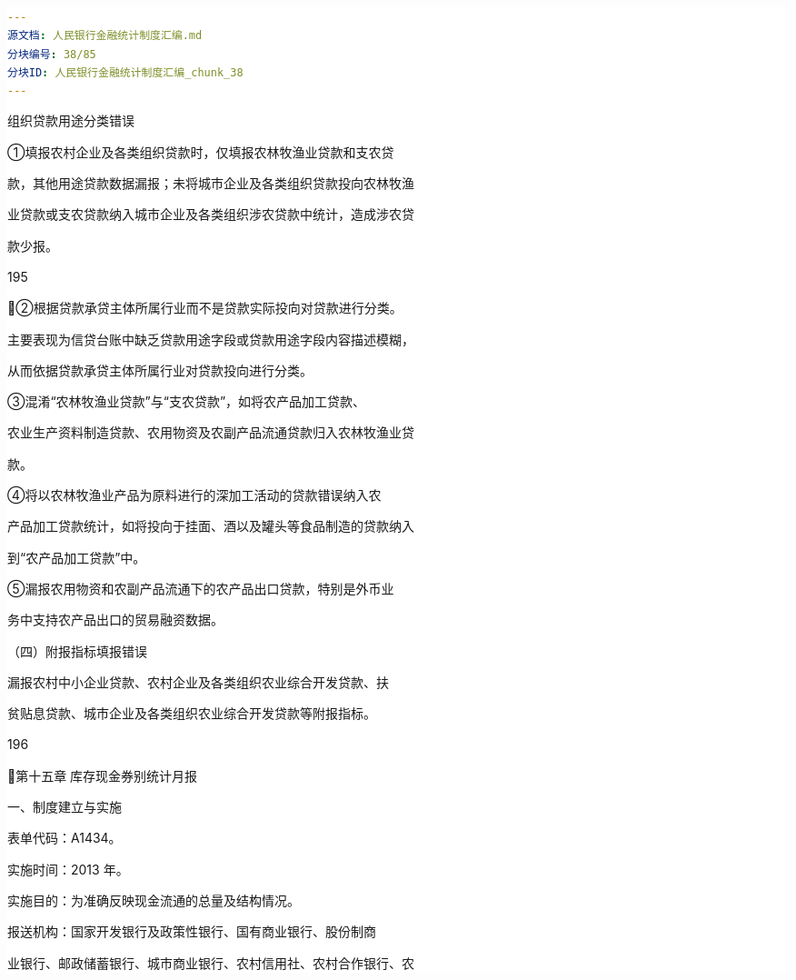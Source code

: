 ```yaml
---
源文档: 人民银行金融统计制度汇编.md
分块编号: 38/85
分块ID: 人民银行金融统计制度汇编_chunk_38
---
```


组织贷款用途分类错误

①填报农村企业及各类组织贷款时，仅填报农林牧渔业贷款和支农贷

款，其他用途贷款数据漏报；未将城市企业及各类组织贷款投向农林牧渔

业贷款或支农贷款纳入城市企业及各类组织涉农贷款中统计，造成涉农贷

款少报。

195

②根据贷款承贷主体所属行业而不是贷款实际投向对贷款进行分类。

主要表现为信贷台账中缺乏贷款用途字段或贷款用途字段内容描述模糊，

从而依据贷款承贷主体所属行业对贷款投向进行分类。

③混淆“农林牧渔业贷款”与“支农贷款”，如将农产品加工贷款、

农业生产资料制造贷款、农用物资及农副产品流通贷款归入农林牧渔业贷

款。

④将以农林牧渔业产品为原料进行的深加工活动的贷款错误纳入农

产品加工贷款统计，如将投向于挂面、酒以及罐头等食品制造的贷款纳入

到“农产品加工贷款”中。

⑤漏报农用物资和农副产品流通下的农产品出口贷款，特别是外币业

务中支持农产品出口的贸易融资数据。

（四）附报指标填报错误

漏报农村中小企业贷款、农村企业及各类组织农业综合开发贷款、扶

贫贴息贷款、城市企业及各类组织农业综合开发贷款等附报指标。

196

第十五章 库存现金券别统计月报

一、制度建立与实施

表单代码：A1434。

实施时间：2013 年。

实施目的：为准确反映现金流通的总量及结构情况。

报送机构：国家开发银行及政策性银行、国有商业银行、股份制商

业银行、邮政储蓄银行、城市商业银行、农村信用社、农村合作银行、农

